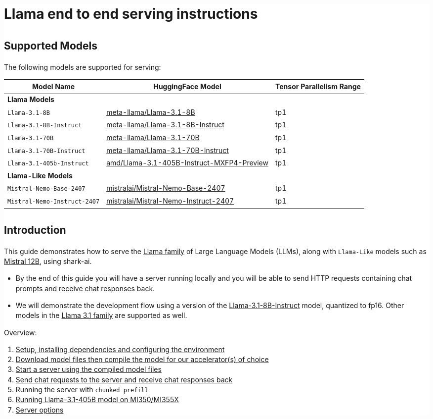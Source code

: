 # Llama end to end serving instructions

## Supported Models

The following models are supported for serving:


| Model Name                   | HuggingFace Model                                                                                   | Tensor Parallelism Range |
| ---------------------------- | --------------------------------------------------------------------------------------------------- | ------------------------ |
| **Llama Models**             |                                                                                                     |                          |
| `Llama-3.1-8B`               | [meta-llama/Llama-3.1-8B](https://huggingface.co/meta-llama/Llama-3.1-8B)                           | tp1                      |
| `Llama-3.1-8B-Instruct`      | [meta-llama/Llama-3.1-8B-Instruct](https://huggingface.co/meta-llama/Llama-3.1-8B-Instruct)         | tp1                      |
| `Llama-3.1-70B`              | [meta-llama/Llama-3.1-70B](https://huggingface.co/meta-llama/Llama-3.1-70B)                         | tp1                      |
| `Llama-3.1-70B-Instruct`     | [meta-llama/Llama-3.1-70B-Instruct](https://huggingface.co/meta-llama/Llama-3.1-70B-Instruct)       | tp1                      |
| `Llama-3.1-405b-Instruct`    | [amd/Llama-3.1-405B-Instruct-MXFP4-Preview](https://huggingface.co/amd/Llama-3.1-405B-Instruct-MXFP4-Preview)     | tp1                      |
| **Llama-Like Models**        |                                                                                                     |                          |
| `Mistral-Nemo-Base-2407`     | [mistralai/Mistral-Nemo-Base-2407](https://huggingface.co/mistralai/Mistral-Nemo-Base-2407)         | tp1                      |
| `Mistral-Nemo-Instruct-2407` | [mistralai/Mistral-Nemo-Instruct-2407](https://huggingface.co/mistralai/Mistral-Nemo-Instruct-2407) | tp1                      |

## Introduction

This guide demonstrates how to serve the
[Llama family](https://www.llama.com/) of Large Language Models (LLMs), along
with `Llama-Like` models such as [Mistral 12B](https://huggingface.co/mistralai/Mistral-Nemo-Instruct-2407),
using shark-ai.

* By the end of this guide you will have a server running locally and you will
  be able to send HTTP requests containing chat prompts and receive chat
  responses back.

* We will demonstrate the development flow using a version of the
  [Llama-3.1-8B-Instruct](https://huggingface.co/meta-llama/Llama-3.1-8B-Instruct)
  model, quantized to fp16. Other models in the
  [Llama 3.1 family](https://huggingface.co/collections/meta-llama/llama-31-669fc079a0c406a149a5738f)
  are supported as well.

Overview:

1. [Setup, installing dependencies and configuring the environment](#1-setup)
2. [Download model files then compile the model for our accelerator(s) of choice](#2-download-and-compile-the-model)
3. [Start a server using the compiled model files](#3-run-the-shortfin-llm-server)
4. [Send chat requests to the server and receive chat responses back](#4-test-the-server)
5. [Running the server with `chunked prefill`](#5-run-the-server-with-chunked-prefill)
6. [Running Llama-3.1-405B model on MI350/MI355X](#6-running-llama-405b)
7. [Server options](#7-server-options)
